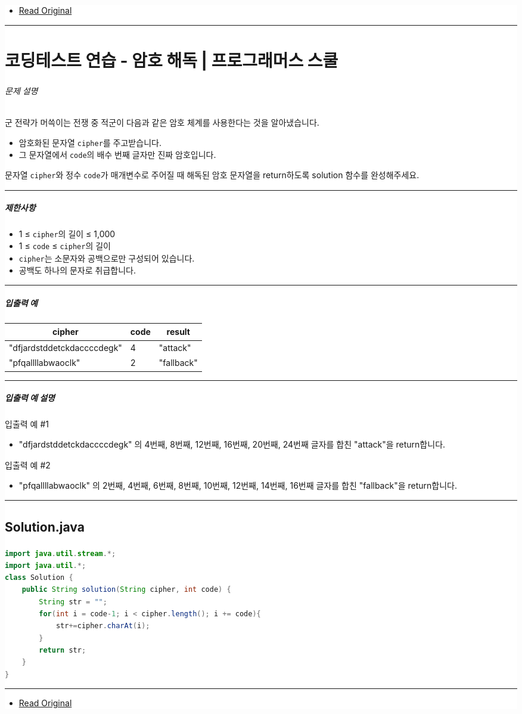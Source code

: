 * [Read Original](https://school.programmers.co.kr/learn/courses/30/lessons/120893)

---
# 코딩테스트 연습 - 암호 해독 | 프로그래머스 스쿨




###### 문제 설명

군 전략가 머쓱이는 전쟁 중 적군이 다음과 같은 암호 체계를 사용한다는 것을 알아냈습니다.

* 암호화된 문자열 `cipher`를 주고받습니다.
* 그 문자열에서 `code`의 배수 번째 글자만 진짜 암호입니다.

문자열 `cipher`와 정수 `code`가 매개변수로 주어질 때 해독된 암호 문자열을 return하도록 solution 함수를 완성해주세요.

---

##### 제한사항

* 1 ≤ `cipher`의 길이 ≤ 1,000
* 1 ≤ `code` ≤ `cipher`의 길이
* `cipher`는 소문자와 공백으로만 구성되어 있습니다.
* 공백도 하나의 문자로 취급합니다.

---

##### 입출력 예

| cipher                     | code | result     |
| -------------------------- | ---- | ---------- |
| "dfjardstddetckdaccccdegk" | 4    | "attack"   |
| "pfqallllabwaoclk"         | 2    | "fallback" |

---

##### 입출력 예 설명

입출력 예 #1

* "dfjardstddetckdaccccdegk" 의 4번째, 8번째, 12번째, 16번째, 20번째, 24번째 글자를 합친 "attack"을 return합니다.

입출력 예 #2

* "pfqallllabwaoclk" 의 2번째, 4번째, 6번째, 8번째, 10번째, 12번째, 14번째, 16번째 글자를 합친 "fallback"을 return합니다.

---
## Solution.java

```java
import java.util.stream.*;
import java.util.*;
class Solution {
    public String solution(String cipher, int code) {
        String str = "";
        for(int i = code-1; i < cipher.length(); i += code){
            str+=cipher.charAt(i);
        }
        return str;
    }
}
```

---
* [Read Original](https://school.programmers.co.kr/learn/courses/30/lessons/120892)